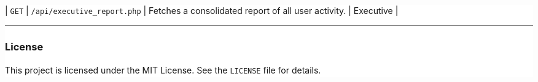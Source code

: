 | `GET`  | `/api/executive_report.php`          | Fetches a consolidated report of all user activity.  | Executive   |

***

### License

This project is licensed under the MIT License. See the `LICENSE` file for details.